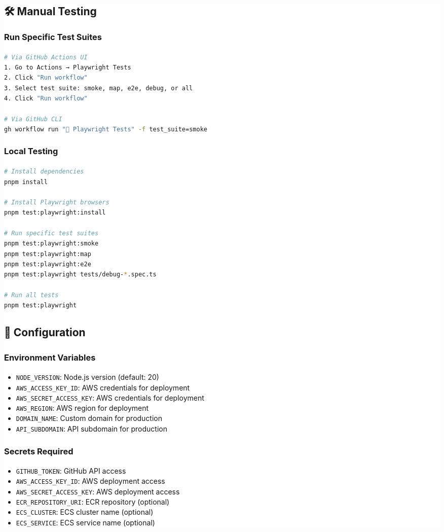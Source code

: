 ## 🛠️ Manual Testing

### Run Specific Test Suites
```bash
# Via GitHub Actions UI
1. Go to Actions → Playwright Tests
2. Click "Run workflow"
3. Select test suite: smoke, map, e2e, debug, or all
4. Click "Run workflow"

# Via GitHub CLI
gh workflow run "🧪 Playwright Tests" -f test_suite=smoke
```

### Local Testing
```bash
# Install dependencies
pnpm install

# Install Playwright browsers
pnpm test:playwright:install

# Run specific test suites
pnpm test:playwright:smoke
pnpm test:playwright:map
pnpm test:playwright:e2e
pnpm test:playwright tests/debug-*.spec.ts

# Run all tests
pnpm test:playwright
```

## 🔧 Configuration

### Environment Variables
- `NODE_VERSION`: Node.js version (default: 20)
- `AWS_ACCESS_KEY_ID`: AWS credentials for deployment
- `AWS_SECRET_ACCESS_KEY`: AWS credentials for deployment
- `AWS_REGION`: AWS region for deployment
- `DOMAIN_NAME`: Custom domain for production
- `API_SUBDOMAIN`: API subdomain for production

### Secrets Required
- `GITHUB_TOKEN`: GitHub API access
- `AWS_ACCESS_KEY_ID`: AWS deployment access
- `AWS_SECRET_ACCESS_KEY`: AWS deployment access
- `ECR_REPOSITORY_URI`: ECR repository (optional)
- `ECS_CLUSTER`: ECS cluster name (optional)
- `ECS_SERVICE`: ECS service name (optional)
